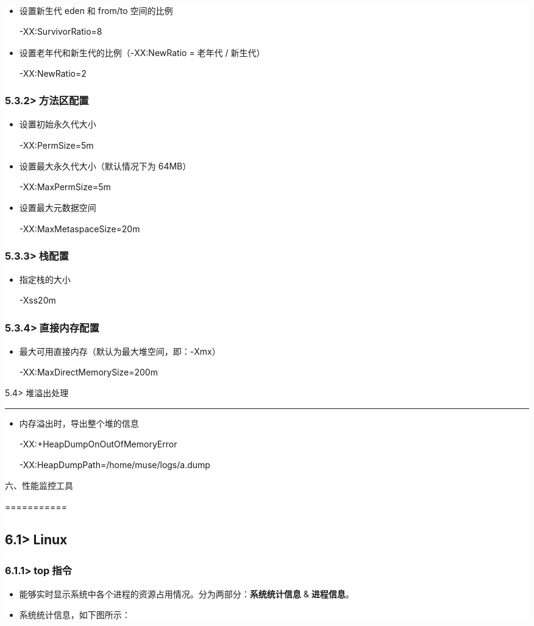 *   设置新生代 eden 和 from/to 空间的比例
    
    -XX:SurvivorRatio=8
    
*   设置老年代和新生代的比例（-XX:NewRatio = 老年代 / 新生代）
    
    -XX:NewRatio=2
    

### 5.3.2> 方法区配置  

*   设置初始永久代大小
    
    -XX:PermSize=5m
    
*   设置最大永久代大小（默认情况下为 64MB）
    
    -XX:MaxPermSize=5m
    
*   设置最大元数据空间
    
    -XX:MaxMetaspaceSize=20m
    

### 5.3.3> 栈配置  

*   指定栈的大小
    
    -Xss20m
    

### 5.3.4> 直接内存配置  

*   最大可用直接内存（默认为最大堆空间，即：-Xmx）
    
    -XX:MaxDirectMemorySize=200m
    

5.4> 堆溢出处理  

-------------

*   内存溢出时，导出整个堆的信息
    
    -XX:+HeapDumpOnOutOfMemoryError
    
    -XX:HeapDumpPath=/home/muse/logs/a.dump
    

六、性能监控工具  

===========

6.1> Linux
----------

### 6.1.1> top 指令

*   能够实时显示系统中各个进程的资源占用情况。分为两部分：**系统统计信息** & **进程信息**。
    
*   系统统计信息，如下图所示：
    

